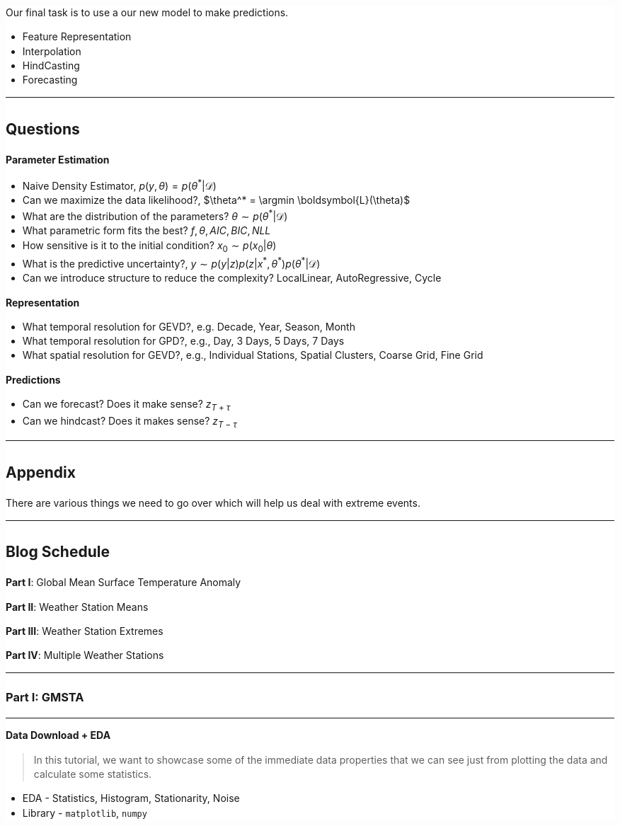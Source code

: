 Our final task is to use a our new model to make predictions.
* Feature Representation
* Interpolation
* HindCasting
* Forecasting


***
## Questions


**Parameter Estimation**
* Naive Density Estimator, $p(y,\theta)=p(\theta^*|\mathcal{D})$
* Can we maximize the data likelihood?, $\theta^* = \argmin \boldsymbol{L}(\theta)$
* What are the distribution of the parameters? $\theta\sim p(\theta^*|\mathcal{D})$
* What parametric form fits the best? $f,\theta,AIC,BIC,NLL$
* How sensitive is it to the initial condition? $x_0\sim p(x_0|\theta)$
* What is the predictive uncertainty?, $y\sim p(y|z)p(z|x^*,\theta^*)p(\theta^*|\mathcal{D})$
* Can we introduce structure to reduce the complexity? LocalLinear, AutoRegressive, Cycle

**Representation**
* What temporal resolution for GEVD?, e.g. Decade, Year, Season, Month
* What temporal resolution for GPD?, e.g., Day, 3 Days, 5 Days, 7 Days
* What spatial resolution for GEVD?, e.g., Individual Stations, Spatial Clusters, Coarse Grid, Fine Grid

**Predictions**
* Can we forecast? Does it make sense? $z_{T+\tau}$
* Can we hindcast? Does it makes sense? $z_{T-\tau}$



***
## Appendix

There are various things we need to go over which will help us deal with extreme events.


***
## Blog Schedule

**Part I**: Global Mean Surface Temperature Anomaly

**Part II**: Weather Station Means

**Part III**: Weather Station Extremes

**Part IV**: Multiple Weather Stations

***
### **Part I**: GMSTA


***
**Data Download + EDA**
> In this tutorial, we want to showcase some of the immediate data properties that we can see just from plotting the data and calculate some statistics.
* EDA - Statistics, Histogram, Stationarity, Noise
* Library - `matplotlib`, `numpy`
